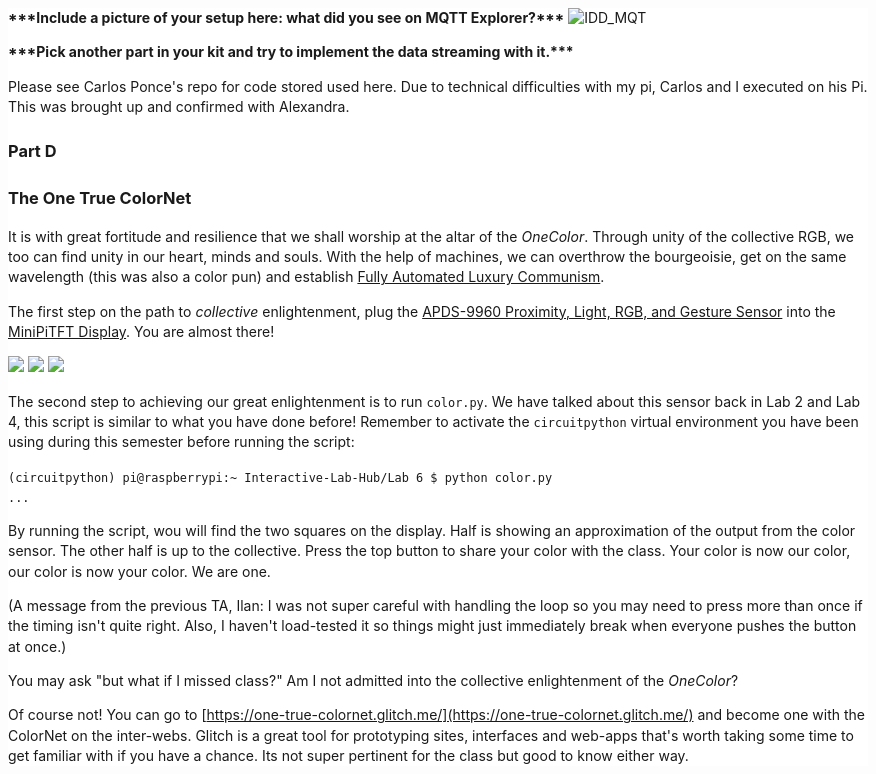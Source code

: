 **\*\*\*Include a picture of your setup here: what did you see on MQTT Explorer?\*\*\***
<img width="759" alt="IDD_MQT" src="https://user-images.githubusercontent.com/112022260/200413067-01bab0e9-e8bc-475e-8738-4570f21d1dfe.PNG">

**\*\*\*Pick another part in your kit and try to implement the data streaming with it.\*\*\***

Please see Carlos Ponce's repo for code stored used here. Due to technical difficulties with my pi, Carlos and I executed on his Pi.  This was brought up and confirmed with Alexandra.


### Part D
### The One True ColorNet

It is with great fortitude and resilience that we shall worship at the altar of the *OneColor*. Through unity of the collective RGB, we too can find unity in our heart, minds and souls. With the help of machines, we can overthrow the bourgeoisie, get on the same wavelength (this was also a color pun) and establish [Fully Automated Luxury Communism](https://en.wikipedia.org/wiki/Fully_Automated_Luxury_Communism).

The first step on the path to *collective* enlightenment, plug the [APDS-9960 Proximity, Light, RGB, and Gesture Sensor](https://www.adafruit.com/product/3595) into the [MiniPiTFT Display](https://www.adafruit.com/product/4393). You are almost there!

<p float="left">
  <img src="https://cdn-learn.adafruit.com/assets/assets/000/082/842/large1024/adafruit_products_4393_iso_ORIG_2019_10.jpg" height="150" />
  <img src="https://cdn-shop.adafruit.com/970x728/4210-02.jpg" height="150">
  <img src="https://cdn-shop.adafruit.com/970x728/3595-03.jpg" height="150">
</p>


The second step to achieving our great enlightenment is to run `color.py`. We have talked about this sensor back in Lab 2 and Lab 4, this script is similar to what you have done before! Remember to activate the `circuitpython` virtual environment you have been using during this semester before running the script:

 ```
 (circuitpython) pi@raspberrypi:~ Interactive-Lab-Hub/Lab 6 $ python color.py
 ...
 ```

By running the script, wou will find the two squares on the display. Half is showing an approximation of the output from the color sensor. The other half is up to the collective. Press the top button to share your color with the class. Your color is now our color, our color is now your color. We are one.

(A message from the previous TA, Ilan: I was not super careful with handling the loop so you may need to press more than once if the timing isn't quite right. Also, I haven't load-tested it so things might just immediately break when everyone pushes the button at once.)

You may ask "but what if I missed class?" Am I not admitted into the collective enlightenment of the *OneColor*?

Of course not! You can go to [https://one-true-colornet.glitch.me/](https://one-true-colornet.glitch.me/) and become one with the ColorNet on the inter-webs. Glitch is a great tool for prototyping sites, interfaces and web-apps that's worth taking some time to get familiar with if you have a chance. Its not super pertinent for the class but good to know either way. 
